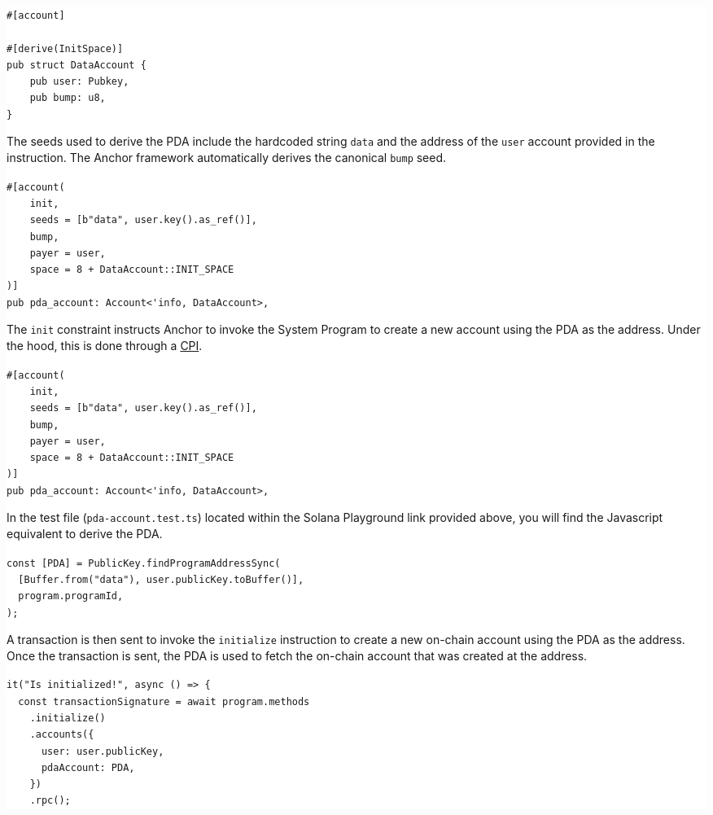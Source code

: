     #[account]
     
    #[derive(InitSpace)]
    pub struct DataAccount {
        pub user: Pubkey,
        pub bump: u8,
    }

The seeds used to derive the PDA include the hardcoded string `data` and the
address of the `user` account provided in the instruction. The Anchor
framework automatically derives the canonical `bump` seed.

    
    
    #[account(
        init,
        seeds = [b"data", user.key().as_ref()],
        bump,
        payer = user,
        space = 8 + DataAccount::INIT_SPACE
    )]
    pub pda_account: Account<'info, DataAccount>,

The `init` constraint instructs Anchor to invoke the System Program to create
a new account using the PDA as the address. Under the hood, this is done
through a [CPI](/docs/core/cpi).

    
    
    #[account(
        init,
        seeds = [b"data", user.key().as_ref()],
        bump,
        payer = user,
        space = 8 + DataAccount::INIT_SPACE
    )]
    pub pda_account: Account<'info, DataAccount>,

In the test file (`pda-account.test.ts`) located within the Solana Playground
link provided above, you will find the Javascript equivalent to derive the
PDA.

    
    
    const [PDA] = PublicKey.findProgramAddressSync(
      [Buffer.from("data"), user.publicKey.toBuffer()],
      program.programId,
    );

A transaction is then sent to invoke the `initialize` instruction to create a
new on-chain account using the PDA as the address. Once the transaction is
sent, the PDA is used to fetch the on-chain account that was created at the
address.

    
    
    it("Is initialized!", async () => {
      const transactionSignature = await program.methods
        .initialize()
        .accounts({
          user: user.publicKey,
          pdaAccount: PDA,
        })
        .rpc();
     